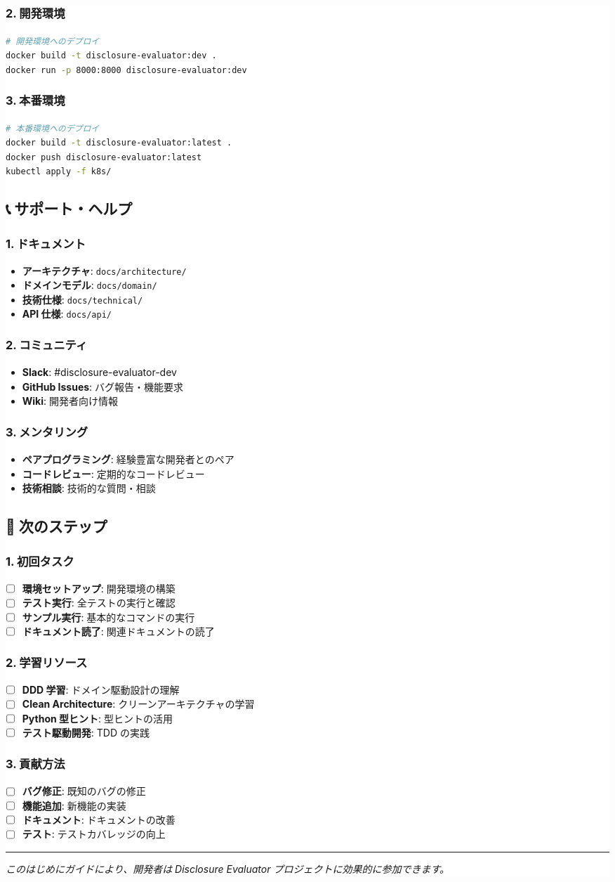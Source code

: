 ### 2. 開発環境

```bash
# 開発環境へのデプロイ
docker build -t disclosure-evaluator:dev .
docker run -p 8000:8000 disclosure-evaluator:dev
```

### 3. 本番環境

```bash
# 本番環境へのデプロイ
docker build -t disclosure-evaluator:latest .
docker push disclosure-evaluator:latest
kubectl apply -f k8s/
```

## 📞 サポート・ヘルプ

### 1. ドキュメント

- **アーキテクチャ**: `docs/architecture/`
- **ドメインモデル**: `docs/domain/`
- **技術仕様**: `docs/technical/`
- **API 仕様**: `docs/api/`

### 2. コミュニティ

- **Slack**: #disclosure-evaluator-dev
- **GitHub Issues**: バグ報告・機能要求
- **Wiki**: 開発者向け情報

### 3. メンタリング

- **ペアプログラミング**: 経験豊富な開発者とのペア
- **コードレビュー**: 定期的なコードレビュー
- **技術相談**: 技術的な質問・相談

## 🎯 次のステップ

### 1. 初回タスク

- [ ] **環境セットアップ**: 開発環境の構築
- [ ] **テスト実行**: 全テストの実行と確認
- [ ] **サンプル実行**: 基本的なコマンドの実行
- [ ] **ドキュメント読了**: 関連ドキュメントの読了

### 2. 学習リソース

- [ ] **DDD 学習**: ドメイン駆動設計の理解
- [ ] **Clean Architecture**: クリーンアーキテクチャの学習
- [ ] **Python 型ヒント**: 型ヒントの活用
- [ ] **テスト駆動開発**: TDD の実践

### 3. 貢献方法

- [ ] **バグ修正**: 既知のバグの修正
- [ ] **機能追加**: 新機能の実装
- [ ] **ドキュメント**: ドキュメントの改善
- [ ] **テスト**: テストカバレッジの向上

---

_このはじめにガイドにより、開発者は Disclosure Evaluator プロジェクトに効果的に参加できます。_
